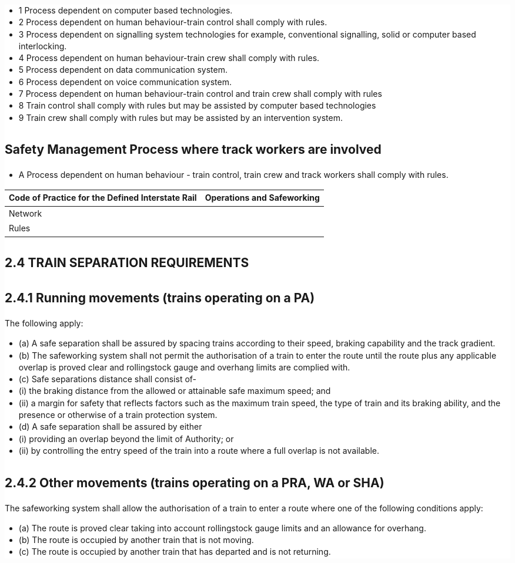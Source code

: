 - 1 Process dependent on computer based technologies.
- 2 Process dependent on human behaviour-train control shall comply with rules.
- 3 Process  dependent  on signalling  system technologies for example,  conventional signalling,  solid or computer based interlocking.
- 4 Process dependent on human behaviour-train crew shall comply with rules.
- 5 Process dependent on data communication system.
- 6 Process dependent on voice communication system.
- 7 Process dependent on human behaviour-train control and train crew shall comply with rules
- 8 Train control shall comply with rules but may be assisted by computer based technologies
- 9 Train crew shall comply with rules but may be assisted by an intervention system.

## Safety Management Process where track workers are involved

- A Process dependent on human behaviour - train control, train crew and track workers shall comply with rules.

| Code of Practice for the Defined Interstate Rail   | Operations and Safeworking   |
|----------------------------------------------------|------------------------------|
| Network                                            |                              |
| Rules                                              |                              |

## 2.4 TRAIN SEPARATION REQUIREMENTS

## 2.4.1 Running movements (trains operating on a PA)

The following apply:

- (a) A safe separation shall be assured by spacing trains according to their speed, braking capability and the track gradient.
- (b) The  safeworking  system shall  not permit  the  authorisation  of  a  train  to  enter  the route  until  the  route  plus  any  applicable  overlap  is  proved  clear  and  rollingstock gauge and overhang limits are complied with.
- (c) Safe separations distance shall consist of-
- (i) the braking distance from the allowed or attainable safe maximum speed; and
- (ii) a  margin  for  safety  that  reflects  factors  such  as  the  maximum  train  speed,  the type  of  train  and  its  braking  ability,  and  the  presence  or  otherwise  of  a  train protection system.
- (d) A safe separation shall be assured by either
- (i) providing an overlap beyond the limit of Authority; or
- (ii) by controlling the entry speed of the train into a route where a full overlap is not available.

## 2.4.2 Other movements (trains operating on a PRA, WA or SHA)

The safeworking system shall allow the authorisation of a train to enter a route where one of the following conditions apply:

- (a) The  route  is  proved  clear  taking  into  account  rollingstock  gauge  limits  and  an allowance for overhang.
- (b) The route is occupied by another train that is not moving.
- (c) The route is occupied by another train that has departed and is not returning.
